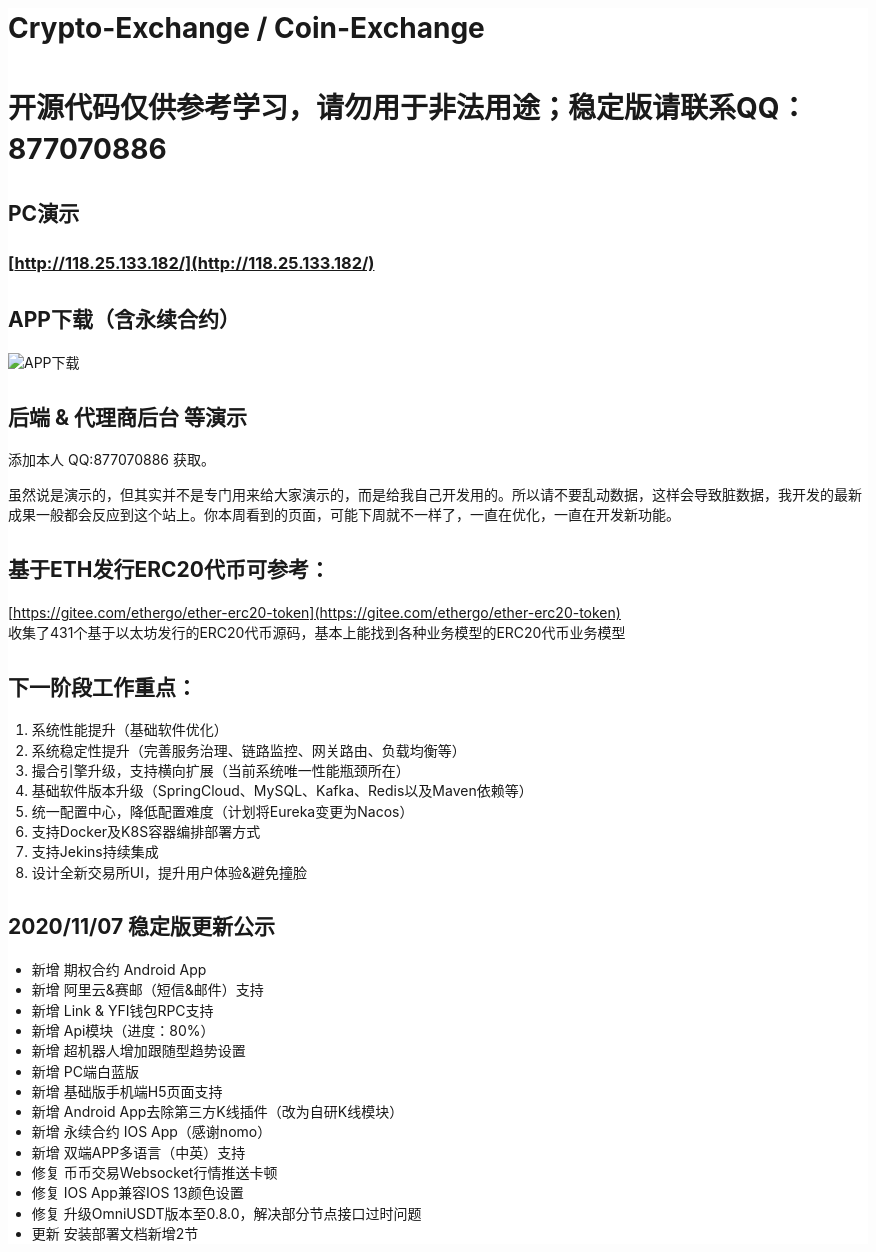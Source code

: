 # Crypto-Exchange / Coin-Exchange   

# 开源代码仅供参考学习，请勿用于非法用途；稳定版请联系QQ：877070886  

## PC演示  
### [http://118.25.133.182/](http://118.25.133.182/)  

## APP下载（含永续合约）
![APP下载](https://images.gitee.com/uploads/images/2020/0907/170707_2da41a0c_2182501.png "appdownload.png")

## 后端 & 代理商后台 等演示  
添加本人 QQ:877070886 获取。

虽然说是演示的，但其实并不是专门用来给大家演示的，而是给我自己开发用的。所以请不要乱动数据，这样会导致脏数据，我开发的最新成果一般都会反应到这个站上。你本周看到的页面，可能下周就不一样了，一直在优化，一直在开发新功能。

## 基于ETH发行ERC20代币可参考：

[https://gitee.com/ethergo/ether-erc20-token](https://gitee.com/ethergo/ether-erc20-token)  
收集了431个基于以太坊发行的ERC20代币源码，基本上能找到各种业务模型的ERC20代币业务模型

## 下一阶段工作重点： 
1. 系统性能提升（基础软件优化） 
2. 系统稳定性提升（完善服务治理、链路监控、网关路由、负载均衡等） 
3. 撮合引擎升级，支持横向扩展（当前系统唯一性能瓶颈所在） 
4. 基础软件版本升级（SpringCloud、MySQL、Kafka、Redis以及Maven依赖等） 
5. 统一配置中心，降低配置难度（计划将Eureka变更为Nacos） 
6. 支持Docker及K8S容器编排部署方式 
7. 支持Jekins持续集成 
8. 设计全新交易所UI，提升用户体验&避免撞脸 

## 2020/11/07 稳定版更新公示 
- 新增 期权合约 Android App 
- 新增 阿里云&赛邮（短信&邮件）支持 
- 新增 Link & YFI钱包RPC支持 
- 新增 Api模块（进度：80%）
- 新增 超机器人增加跟随型趋势设置 
- 新增 PC端白蓝版 
- 新增 基础版手机端H5页面支持 
- 新增 Android App去除第三方K线插件（改为自研K线模块） 
- 新增 永续合约 IOS App（感谢nomo） 
- 新增 双端APP多语言（中英）支持 
- 修复 币币交易Websocket行情推送卡顿 
- 修复 IOS App兼容IOS 13颜色设置 
- 修复 升级OmniUSDT版本至0.8.0，解决部分节点接口过时问题 
- 更新 安装部署文档新增2节 
